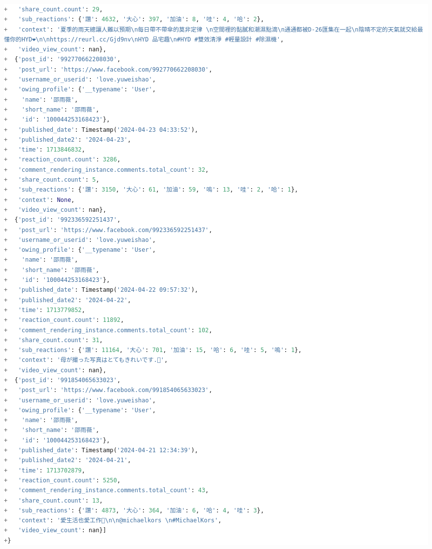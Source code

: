  ```python
+   'share_count.count': 29,
+   'sub_reactions': {'讚': 4632, '大心': 397, '加油': 8, '哇': 4, '哈': 2},
+   'context': '夏季的雨天總讓人難以預期\n每日帶不帶傘的莫非定律 \n空間裡的黏膩和潮濕點滴\n通通都被D-26匯集在一起\n陰晴不定的天氣就交給最懂你的HYD❤️\n\nhttps://reurl.cc/Gjd9nv\nHYD 品宅趣\n#HYD #雙效清淨 #輕量設計 #除濕機',
+   'video_view_count': nan},
+  {'post_id': '992770662208030',
+   'post_url': 'https://www.facebook.com/992770662208030',
+   'username_or_userid': 'love.yuweishao',
+   'owing_profile': {'__typename': 'User',
+    'name': '邵雨薇',
+    'short_name': '邵雨薇',
+    'id': '100044253168423'},
+   'published_date': Timestamp('2024-04-23 04:33:52'),
+   'published_date2': '2024-04-23',
+   'time': 1713846832,
+   'reaction_count.count': 3286,
+   'comment_rendering_instance.comments.total_count': 32,
+   'share_count.count': 5,
+   'sub_reactions': {'讚': 3150, '大心': 61, '加油': 59, '嗚': 13, '哇': 2, '哈': 1},
+   'context': None,
+   'video_view_count': nan},
+  {'post_id': '992336592251437',
+   'post_url': 'https://www.facebook.com/992336592251437',
+   'username_or_userid': 'love.yuweishao',
+   'owing_profile': {'__typename': 'User',
+    'name': '邵雨薇',
+    'short_name': '邵雨薇',
+    'id': '100044253168423'},
+   'published_date': Timestamp('2024-04-22 09:57:32'),
+   'published_date2': '2024-04-22',
+   'time': 1713779852,
+   'reaction_count.count': 11892,
+   'comment_rendering_instance.comments.total_count': 102,
+   'share_count.count': 31,
+   'sub_reactions': {'讚': 11164, '大心': 701, '加油': 15, '哈': 6, '哇': 5, '嗚': 1},
+   'context': '母が撮った写真はとてもきれいです.🌸',
+   'video_view_count': nan},
+  {'post_id': '991854065633023',
+   'post_url': 'https://www.facebook.com/991854065633023',
+   'username_or_userid': 'love.yuweishao',
+   'owing_profile': {'__typename': 'User',
+    'name': '邵雨薇',
+    'short_name': '邵雨薇',
+    'id': '100044253168423'},
+   'published_date': Timestamp('2024-04-21 12:34:39'),
+   'published_date2': '2024-04-21',
+   'time': 1713702879,
+   'reaction_count.count': 5250,
+   'comment_rendering_instance.comments.total_count': 43,
+   'share_count.count': 13,
+   'sub_reactions': {'讚': 4873, '大心': 364, '加油': 6, '哈': 4, '哇': 3},
+   'context': '愛生活也愛工作🖤\n\n@michaelkors \n#MichaelKors',
+   'video_view_count': nan}]
+}
 ```
 